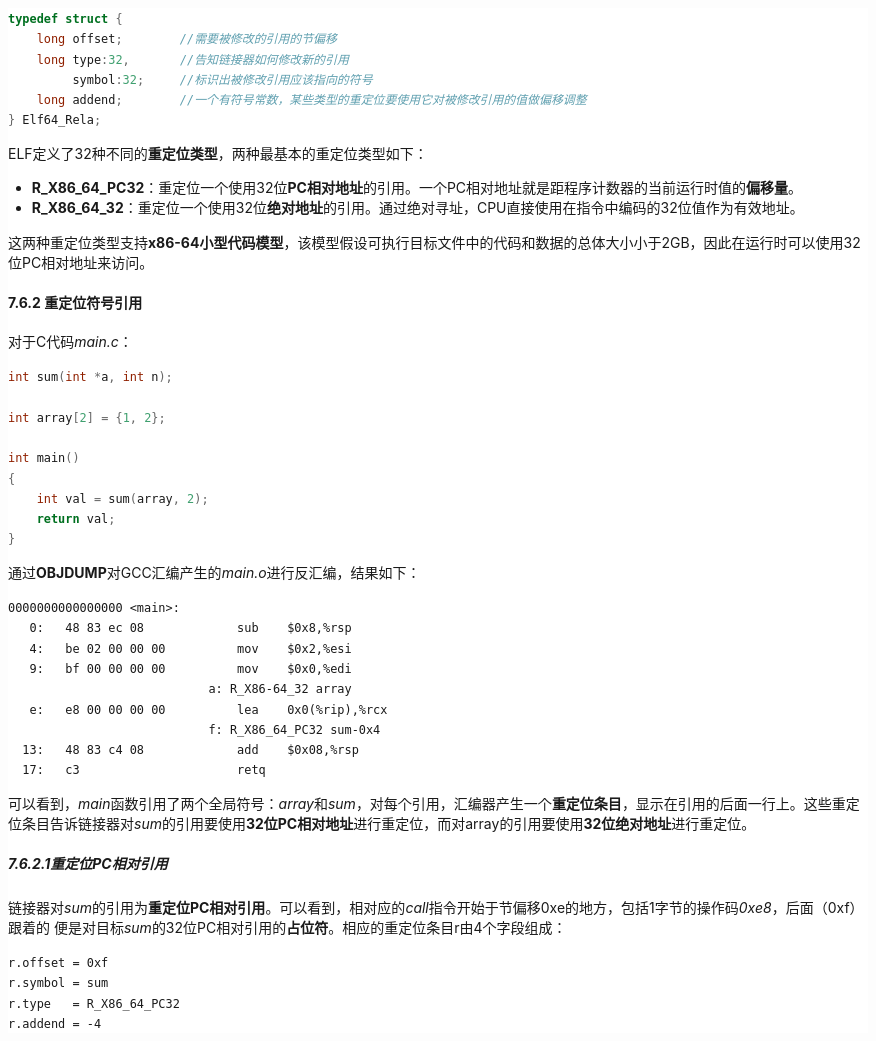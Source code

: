 ```C++
typedef struct {
    long offset;		//需要被修改的引用的节偏移
    long type:32,		//告知链接器如何修改新的引用
    	 symbol:32;		//标识出被修改引用应该指向的符号
    long addend;		//一个有符号常数，某些类型的重定位要使用它对被修改引用的值做偏移调整
} Elf64_Rela;
```

ELF定义了32种不同的**重定位类型**，两种最基本的重定位类型如下：

* **R_X86_64_PC32**：重定位一个使用32位**PC相对地址**的引用。一个PC相对地址就是距程序计数器的当前运行时值的**偏移量**。
* **R_X86_64_32**：重定位一个使用32位**绝对地址**的引用。通过绝对寻址，CPU直接使用在指令中编码的32位值作为有效地址。

这两种重定位类型支持**x86-64小型代码模型**，该模型假设可执行目标文件中的代码和数据的总体大小小于2GB，因此在运行时可以使用32位PC相对地址来访问。

#### 7.6.2 重定位符号引用

对于C代码*main.c*：

```C++
int sum(int *a, int n);

int array[2] = {1, 2};

int main()
{
    int val = sum(array, 2);
    return val;
}
```

通过**OBJDUMP**对GCC汇编产生的*main.o*进行反汇编，结果如下：

```assembly
0000000000000000 <main>:
   0:   48 83 ec 08             sub    $0x8,%rsp
   4:   be 02 00 00 00          mov	   $0x2,%esi
   9:   bf 00 00 00 00          mov    $0x0,%edi
   							a: R_X86-64_32 array
   e:   e8 00 00 00 00    		lea    0x0(%rip),%rcx
   							f: R_X86_64_PC32 sum-0x4
  13:   48 83 c4 08             add    $0x08,%rsp
  17:   c3                      retq   
```

可以看到，*main*函数引用了两个全局符号：*array*和*sum*，对每个引用，汇编器产生一个**重定位条目**，显示在引用的后面一行上。这些重定位条目告诉链接器对*sum*的引用要使用**32位PC相对地址**进行重定位，而对array的引用要使用**32位绝对地址**进行重定位。

##### 7.6.2.1重定位PC相对引用

链接器对*sum*的引用为**重定位PC相对引用**。可以看到，相对应的*call*指令开始于节偏移0xe的地方，包括1字节的操作码*0xe8*，后面（0xf）跟着的 便是对目标*sum*的32位PC相对引用的**占位符**。相应的重定位条目r由4个字段组成：

```assembly
r.offset = 0xf
r.symbol = sum
r.type   = R_X86_64_PC32
r.addend = -4
```

